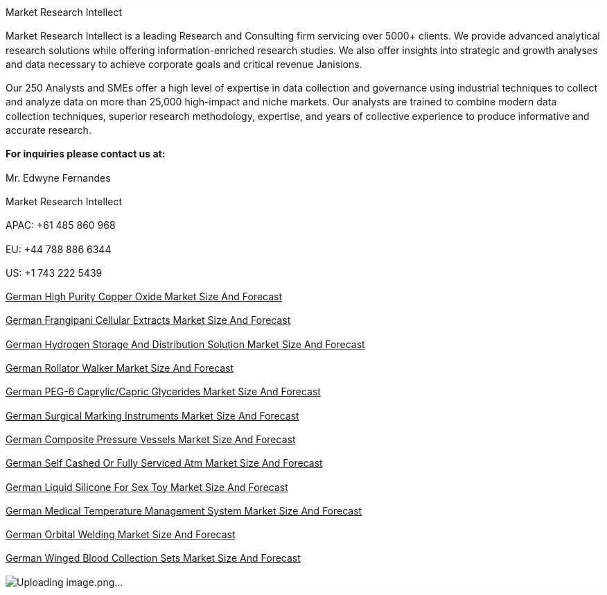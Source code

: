 Market Research Intellect</span></strong></p><p><span class="">Market Research Intellect is a leading Research and Consulting firm servicing over 5000+ clients. We provide advanced analytical research solutions while offering information-enriched research studies.&nbsp;</span>We also offer insights into strategic and growth analyses and data necessary to achieve corporate goals and critical revenue Janisions.</p><p><span class="">Our 250 Analysts and SMEs offer a high level of expertise in data collection and governance using industrial techniques to collect and analyze data on more than 25,000 high-impact and niche markets. Our analysts are trained to combine modern data collection techniques, superior research methodology, expertise, and years of collective experience to produce informative and accurate research.</span></p><p><strong>For inquiries please contact us at:</strong></p><p>Mr. Edwyne Fernandes</p><p>Market Research Intellect</p><p>APAC: +61 485 860 968</p><p>EU: +44 788 886 6344</p><p>US: +1 743 222 5439</p><p><a href="https://github.com/Pragati231998/SalesSurge/blob/main/High-Purity-Copper-Oxide-Market/China-High-Purity-Copper-Oxide-Market.md">German High Purity Copper Oxide Market Size And Forecast</a></p><p><a href="https://github.com/Pragati231998/SalesSurge/blob/main/Frangipani-Cellular-Extracts-Market/China-Frangipani-Cellular-Extracts-Market.md">German Frangipani Cellular Extracts Market Size And Forecast</a></p><p><a href="https://github.com/Pragati231998/SalesSurge/blob/main/Hydrogen-Storage-And-Distribution-Solution-Market/China-Hydrogen-Storage-And-Distribution-Solution-Market.md">German Hydrogen Storage And Distribution Solution Market Size And Forecast</a></p><p><a href="https://github.com/Pragati231998/SalesSurge/blob/main/Rollator-Walker-Market/China-Rollator-Walker-Market.md">German Rollator Walker Market Size And Forecast</a></p><p><a href="https://github.com/Pragati231998/SalesSurge/blob/main/PEG-6-Caprylic/Capric-Glycerides-Market/China-PEG-6-Caprylic/Capric-Glycerides-Market.md">German PEG-6 Caprylic/Capric Glycerides Market Size And Forecast</a></p><p><a href="https://github.com/Pragati231998/SalesSurge/blob/main/Surgical-Marking-Instruments-Market/China-Surgical-Marking-Instruments-Market.md">German Surgical Marking Instruments Market Size And Forecast</a></p><p><a href="https://github.com/Pragati231998/SalesSurge/blob/main/Composite-Pressure-Vessels-Market/China-Composite-Pressure-Vessels-Market.md">German Composite Pressure Vessels Market Size And Forecast</a></p><p><a href="https://github.com/Pragati231998/SalesSurge/blob/main/Self-Cashed-Or-Fully-Serviced-Atm-Market/China-Self-Cashed-Or-Fully-Serviced-Atm-Market.md">German Self Cashed Or Fully Serviced Atm Market Size And Forecast</a></p><p><a href="https://github.com/Pragati231998/SalesSurge/blob/main/Liquid-Silicone-For-Sex-Toy-Market/China-Liquid-Silicone-For-Sex-Toy-Market.md">German Liquid Silicone For Sex Toy Market Size And Forecast</a></p><p><a href="https://github.com/Pragati231998/SalesSurge/blob/main/Medical-Temperature-Management-System-Market/China-Medical-Temperature-Management-System-Market.md">German Medical Temperature Management System Market Size And Forecast</a></p><p><a href="https://github.com/Pragati231998/SalesSurge/blob/main/Orbital-Welding-Market/China-Orbital-Welding-Market.md">German Orbital Welding Market Size And Forecast</a></p><p><a href="https://github.com/Pragati231998/SalesSurge/blob/main/Winged-Blood-Collection-Sets-Market/China-Winged-Blood-Collection-Sets-Market.md">German Winged Blood Collection Sets Market Size And Forecast</a></p>
![Uploading image.png…]()
